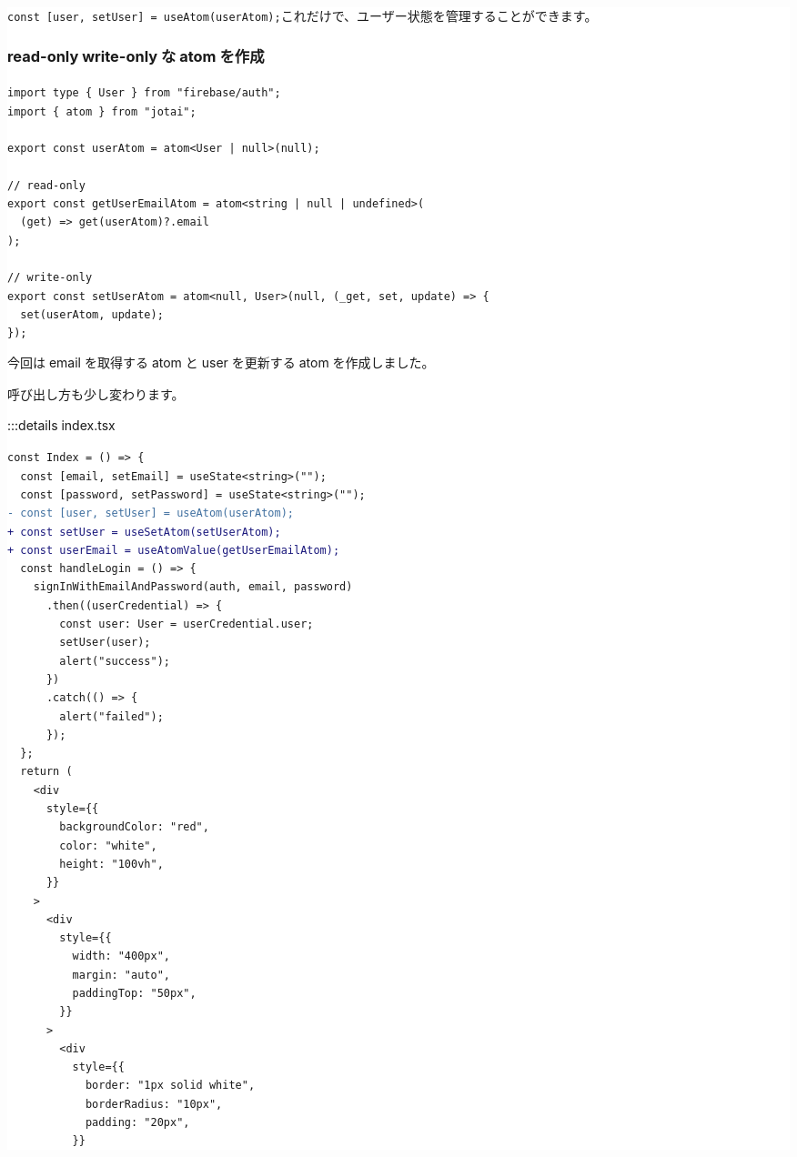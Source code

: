 `const [user, setUser] = useAtom(userAtom);`これだけで、ユーザー状態を管理することができます。

### read-only write-only な atom を作成

```tsx: user.ts
import type { User } from "firebase/auth";
import { atom } from "jotai";

export const userAtom = atom<User | null>(null);

// read-only
export const getUserEmailAtom = atom<string | null | undefined>(
  (get) => get(userAtom)?.email
);

// write-only
export const setUserAtom = atom<null, User>(null, (_get, set, update) => {
  set(userAtom, update);
});
```

今回は email を取得する atom と user を更新する atom を作成しました。

呼び出し方も少し変わります。

:::details index.tsx

```diff tsx:index.tsx
const Index = () => {
  const [email, setEmail] = useState<string>("");
  const [password, setPassword] = useState<string>("");
- const [user, setUser] = useAtom(userAtom);
+ const setUser = useSetAtom(setUserAtom);
+ const userEmail = useAtomValue(getUserEmailAtom);
  const handleLogin = () => {
    signInWithEmailAndPassword(auth, email, password)
      .then((userCredential) => {
        const user: User = userCredential.user;
        setUser(user);
        alert("success");
      })
      .catch(() => {
        alert("failed");
      });
  };
  return (
    <div
      style={{
        backgroundColor: "red",
        color: "white",
        height: "100vh",
      }}
    >
      <div
        style={{
          width: "400px",
          margin: "auto",
          paddingTop: "50px",
        }}
      >
        <div
          style={{
            border: "1px solid white",
            borderRadius: "10px",
            padding: "20px",
          }}
```